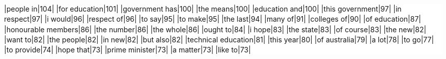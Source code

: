|people in|104|
|for education|101|
|government has|100|
|the means|100|
|education and|100|
|this government|97|
|in respect|97|
|i would|96|
|respect of|96|
|to say|95|
|to make|95|
|the last|94|
|many of|91|
|colleges of|90|
|of education|87|
|honourable members|86|
|the number|86|
|the whole|86|
|ought to|84|
|i hope|83|
|the state|83|
|of course|83|
|the new|82|
|want to|82|
|the people|82|
|in new|82|
|but also|82|
|technical education|81|
|this year|80|
|of australia|79|
|a lot|78|
|to go|77|
|to provide|74|
|hope that|73|
|prime minister|73|
|a matter|73|
|like to|73|